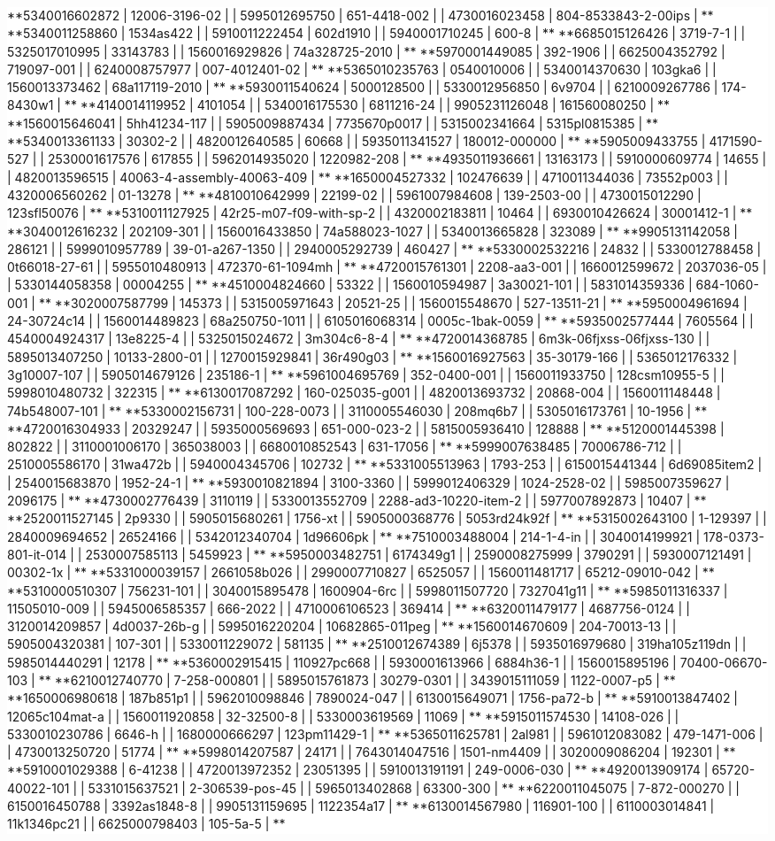 **5340016602872 | 12006-3196-02 |  | 5995012695750 | 651-4418-002 |  | 4730016023458 | 804-8533843-2-00ips | **    **5340011258860 | 1534as422 |  | 5910011222454 | 602d1910 |  | 5940001710245 | 600-8 | **    **6685015126426 | 3719-7-1 |  | 5325017010995 | 33143783 |  | 1560016929826 | 74a328725-2010 | **    **5970001449085 | 392-1906 |  | 6625004352792 | 719097-001 |  | 6240008757977 | 007-4012401-02 | **    **5365010235763 | 0540010006 |  | 5340014370630 | 103gka6 |  | 1560013373462 | 68a117119-2010 | **    **5930011540624 | 5000128500 |  | 5330012956850 | 6v9704 |  | 6210009267786 | 174-8430w1 | **
**4140014119952 | 4101054 |  | 5340016175530 | 6811216-24 |  | 9905231126048 | 161560080250 | **    **1560015646041 | 5hh41234-117 |  | 5905009887434 | 7735670p0017 |  | 5315002341664 | 5315pl0815385 | **    **5340013361133 | 30302-2 |  | 4820012640585 | 60668 |  | 5935011341527 | 180012-000000 | **    **5905009433755 | 4171590-527 |  | 2530001617576 | 617855 |  | 5962014935020 | 1220982-208 | **    **4935011936661 | 13163173 |  | 5910000609774 | 14655 |  | 4820013596515 | 40063-4-assembly-40063-409 | **    **1650004527332 | 102476639 |  | 4710011344036 | 73552p003 |  | 4320006560262 | 01-13278 | **
**4810010642999 | 22199-02 |  | 5961007984608 | 139-2503-00 |  | 4730015012290 | 123sfl50076 | **    **5310011127925 | 42r25-m07-f09-with-sp-2 |  | 4320002183811 | 10464 |  | 6930010426624 | 30001412-1 | **    **3040012616232 | 202109-301 |  | 1560016433850 | 74a588023-1027 |  | 5340013665828 | 323089 | **    **9905131142058 | 286121 |  | 5999010957789 | 39-01-a267-1350 |  | 2940005292739 | 460427 | **    **5330002532216 | 24832 |  | 5330012788458 | 0t66018-27-61 |  | 5955010480913 | 472370-61-1094mh | **    **4720015761301 | 2208-aa3-001 |  | 1660012599672 | 2037036-05 |  | 5330144058358 | 00004255 | **
**4510004824660 | 53322 |  | 1560010594987 | 3a30021-101 |  | 5831014359336 | 684-1060-001 | **    **3020007587799 | 145373 |  | 5315005971643 | 20521-25 |  | 1560015548670 | 527-13511-21 | **    **5950004961694 | 24-30724c14 |  | 1560014489823 | 68a250750-1011 |  | 6105016068314 | 0005c-1bak-0059 | **    **5935002577444 | 7605564 |  | 4540004924317 | 13e8225-4 |  | 5325015024672 | 3m304c6-8-4 | **    **4720014368785 | 6m3k-06fjxss-06fjxss-130 |  | 5895013407250 | 10133-2800-01 |  | 1270015929841 | 36r490g03 | **    **1560016927563 | 35-30179-166 |  | 5365012176332 | 3g10007-107 |  | 5905014679126 | 235186-1 | **
**5961004695769 | 352-0400-001 |  | 1560011933750 | 128csm10955-5 |  | 5998010480732 | 322315 | **    **6130017087292 | 160-025035-g001 |  | 4820013693732 | 20868-004 |  | 1560011148448 | 74b548007-101 | **    **5330002156731 | 100-228-0073 |  | 3110005546030 | 208mq6b7 |  | 5305016173761 | 10-1956 | **    **4720016304933 | 20329247 |  | 5935000569693 | 651-000-023-2 |  | 5815005936410 | 128888 | **    **5120001445398 | 802822 |  | 3110001006170 | 365038003 |  | 6680010852543 | 631-17056 | **    **5999007638485 | 70006786-712 |  | 2510005586170 | 31wa472b |  | 5940004345706 | 102732 | **
**5331005513963 | 1793-253 |  | 6150015441344 | 6d69085item2 |  | 2540015683870 | 1952-24-1 | **    **5930010821894 | 3100-3360 |  | 5999012406329 | 1024-2528-02 |  | 5985007359627 | 2096175 | **    **4730002776439 | 3110119 |  | 5330013552709 | 2288-ad3-10220-item-2 |  | 5977007892873 | 10407 | **    **2520011527145 | 2p9330 |  | 5905015680261 | 1756-xt |  | 5905000368776 | 5053rd24k92f | **    **5315002643100 | 1-129397 |  | 2840009694652 | 26524166 |  | 5342012340704 | 1d96606pk | **    **7510003488004 | 214-1-4-in |  | 3040014199921 | 178-0373-801-it-014 |  | 2530007585113 | 5459923 | **
**5950003482751 | 6174349g1 |  | 2590008275999 | 3790291 |  | 5930007121491 | 00302-1x | **    **5331000039157 | 2661058b026 |  | 2990007710827 | 6525057 |  | 1560011481717 | 65212-09010-042 | **    **5310000510307 | 756231-101 |  | 3040015895478 | 1600904-6rc |  | 5998011507720 | 7327041g11 | **    **5985011316337 | 11505010-009 |  | 5945006585357 | 666-2022 |  | 4710006106523 | 369414 | **    **6320011479177 | 4687756-0124 |  | 3120014209857 | 4d0037-26b-g |  | 5995016220204 | 10682865-011peg | **    **1560014670609 | 204-70013-13 |  | 5905004320381 | 107-301 |  | 5330011229072 | 581135 | **
**2510012674389 | 6j5378 |  | 5935016979680 | 319ha105z119dn |  | 5985014440291 | 12178 | **    **5360002915415 | 110927pc668 |  | 5930001613966 | 6884h36-1 |  | 1560015895196 | 70400-06670-103 | **    **6210012740770 | 7-258-000801 |  | 5895015761873 | 30279-0301 |  | 3439015111059 | 1122-0007-p5 | **    **1650006980618 | 187b851p1 |  | 5962010098846 | 7890024-047 |  | 6130015649071 | 1756-pa72-b | **    **5910013847402 | 12065c104mat-a |  | 1560011920858 | 32-32500-8 |  | 5330003619569 | 11069 | **    **5915011574530 | 14108-026 |  | 5330010230786 | 6646-h |  | 1680000666297 | 123pm11429-1 | **
**5365011625781 | 2al981 |  | 5961012083082 | 479-1471-006 |  | 4730013250720 | 51774 | **    **5998014207587 | 24171 |  | 7643014047516 | 1501-nm4409 |  | 3020009086204 | 192301 | **    **5910001029388 | 6-41238 |  | 4720013972352 | 23051395 |  | 5910013191191 | 249-0006-030 | **    **4920013909174 | 65720-40022-101 |  | 5331015637521 | 2-306539-pos-45 |  | 5965013402868 | 63300-300 | **    **6220011045075 | 7-872-000270 |  | 6150016450788 | 3392as1848-8 |  | 9905131159695 | 1122354a17 | **    **6130014567980 | 116901-100 |  | 6110003014841 | 11k1346pc21 |  | 6625000798403 | 105-5a-5 | **
